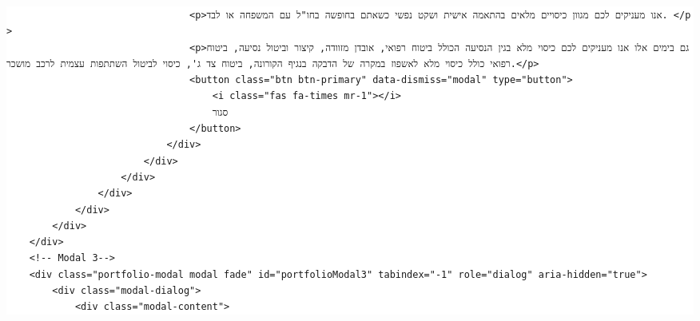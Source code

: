                                     <p>אנו מעניקים לכם מגוון כיסויים מלאים בהתאמה אישית ושקט נפשי כשאתם בחופשה בחו"ל עם המשפחה או לבד. </p>
                                    <p>גם בימים אלו אנו מעניקים לכם כיסוי מלא בגין הנסיעה הכולל ביטוח רפואי, אובדן מזוודה, קיצור וביטול נסיעה, ביטוח רפואי כולל כיסוי מלא לאשפוז במקרה של הדבקה בנגיף הקורונה, ביטוח צד ג', כיסוי לביטול השתתפות עצמית לרכב מושכר.</p>
                                    <button class="btn btn-primary" data-dismiss="modal" type="button">
                                        <i class="fas fa-times mr-1"></i>
                                        סגור
                                    </button>
                                </div>
                            </div>
                        </div>
                    </div>
                </div>
            </div>
        </div>
        <!-- Modal 3-->
        <div class="portfolio-modal modal fade" id="portfolioModal3" tabindex="-1" role="dialog" aria-hidden="true">
            <div class="modal-dialog">
                <div class="modal-content">